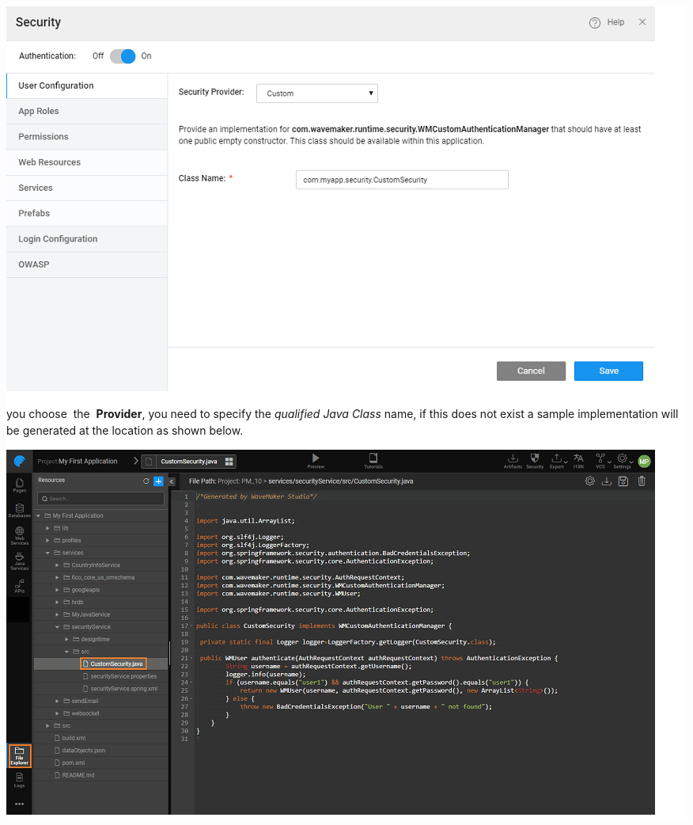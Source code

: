 [![sec_user_custom](../assets/sec_user_custom.png)](../assets/sec_user_custom.png)

you choose  the  **Provider**, you need to specify the _qualified Java Class_ name, if this does not exist a sample implementation will be generated at the location as shown below.

[![sec_user_custom_java](../assets/sec_user_custom_java.png)](../assets/sec_user_custom_java.png)
